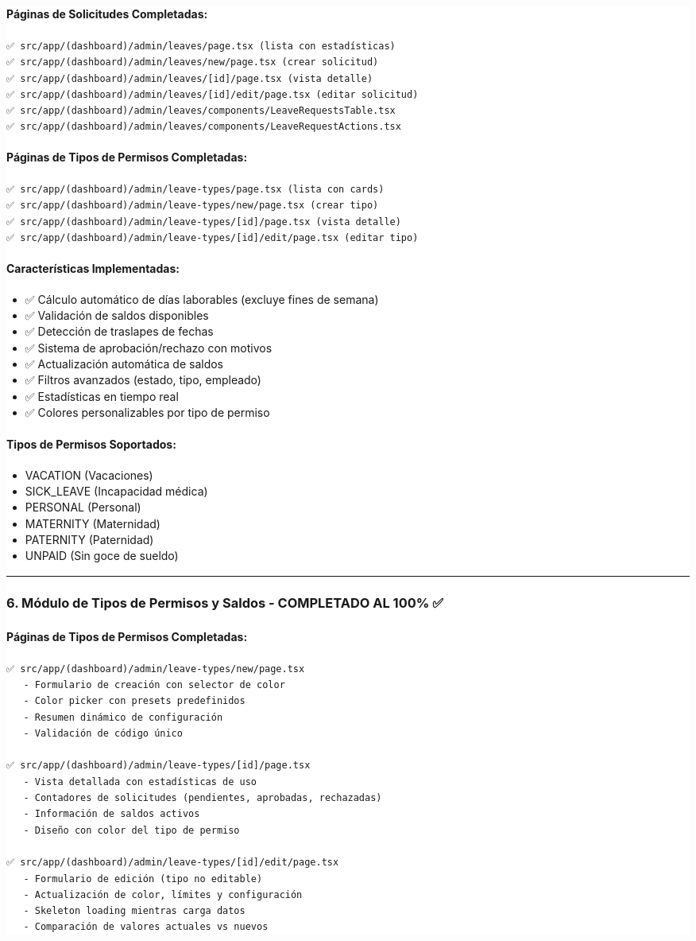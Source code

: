 #### **Páginas de Solicitudes Completadas:**
```
✅ src/app/(dashboard)/admin/leaves/page.tsx (lista con estadísticas)
✅ src/app/(dashboard)/admin/leaves/new/page.tsx (crear solicitud)
✅ src/app/(dashboard)/admin/leaves/[id]/page.tsx (vista detalle)
✅ src/app/(dashboard)/admin/leaves/[id]/edit/page.tsx (editar solicitud)
✅ src/app/(dashboard)/admin/leaves/components/LeaveRequestsTable.tsx
✅ src/app/(dashboard)/admin/leaves/components/LeaveRequestActions.tsx
```

#### **Páginas de Tipos de Permisos Completadas:**
```
✅ src/app/(dashboard)/admin/leave-types/page.tsx (lista con cards)
✅ src/app/(dashboard)/admin/leave-types/new/page.tsx (crear tipo)
✅ src/app/(dashboard)/admin/leave-types/[id]/page.tsx (vista detalle)
✅ src/app/(dashboard)/admin/leave-types/[id]/edit/page.tsx (editar tipo)
```

#### **Características Implementadas:**
- ✅ Cálculo automático de días laborables (excluye fines de semana)
- ✅ Validación de saldos disponibles
- ✅ Detección de traslapes de fechas
- ✅ Sistema de aprobación/rechazo con motivos
- ✅ Actualización automática de saldos
- ✅ Filtros avanzados (estado, tipo, empleado)
- ✅ Estadísticas en tiempo real
- ✅ Colores personalizables por tipo de permiso

#### **Tipos de Permisos Soportados:**
- VACATION (Vacaciones)
- SICK_LEAVE (Incapacidad médica)
- PERSONAL (Personal)
- MATERNITY (Maternidad)
- PATERNITY (Paternidad)
- UNPAID (Sin goce de sueldo)

---

### 6. **Módulo de Tipos de Permisos y Saldos - COMPLETADO AL 100%** ✅

#### **Páginas de Tipos de Permisos Completadas:**
```
✅ src/app/(dashboard)/admin/leave-types/new/page.tsx
   - Formulario de creación con selector de color
   - Color picker con presets predefinidos
   - Resumen dinámico de configuración
   - Validación de código único

✅ src/app/(dashboard)/admin/leave-types/[id]/page.tsx
   - Vista detallada con estadísticas de uso
   - Contadores de solicitudes (pendientes, aprobadas, rechazadas)
   - Información de saldos activos
   - Diseño con color del tipo de permiso

✅ src/app/(dashboard)/admin/leave-types/[id]/edit/page.tsx
   - Formulario de edición (tipo no editable)
   - Actualización de color, límites y configuración
   - Skeleton loading mientras carga datos
   - Comparación de valores actuales vs nuevos
```

